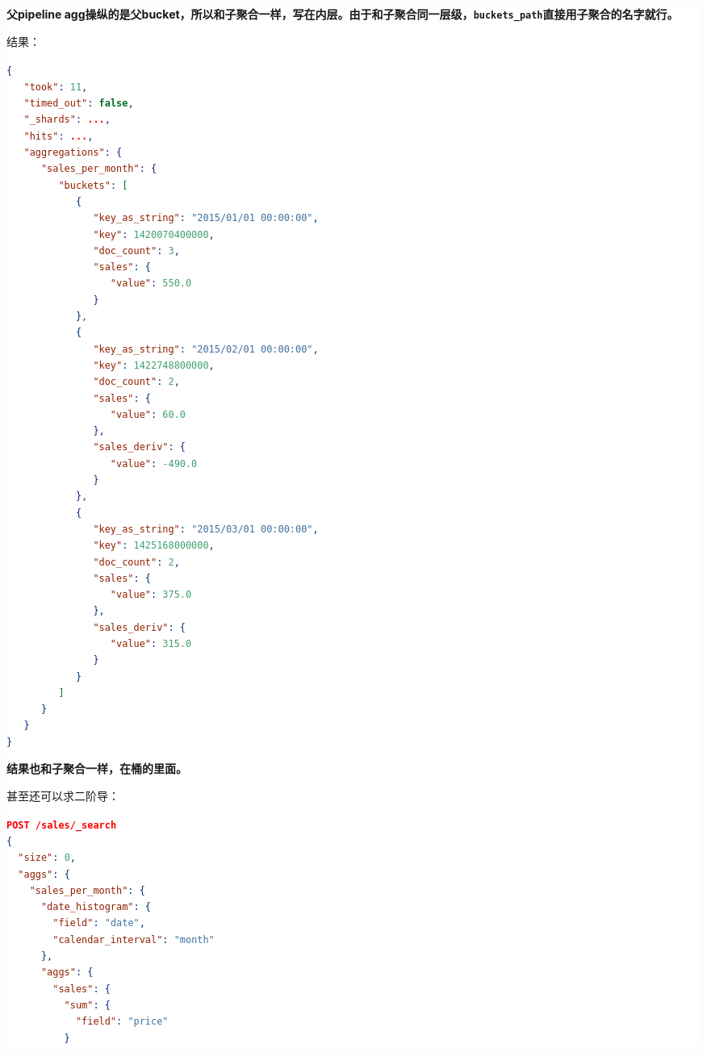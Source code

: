 **父pipeline agg操纵的是父bucket，所以和子聚合一样，写在内层。由于和子聚合同一层级，`buckets_path`直接用子聚合的名字就行。**

结果：
```json
{
   "took": 11,
   "timed_out": false,
   "_shards": ...,
   "hits": ...,
   "aggregations": {
      "sales_per_month": {
         "buckets": [
            {
               "key_as_string": "2015/01/01 00:00:00",
               "key": 1420070400000,
               "doc_count": 3,
               "sales": {
                  "value": 550.0
               } 
            },
            {
               "key_as_string": "2015/02/01 00:00:00",
               "key": 1422748800000,
               "doc_count": 2,
               "sales": {
                  "value": 60.0
               },
               "sales_deriv": {
                  "value": -490.0 
               }
            },
            {
               "key_as_string": "2015/03/01 00:00:00",
               "key": 1425168000000,
               "doc_count": 2, 
               "sales": {
                  "value": 375.0
               },
               "sales_deriv": {
                  "value": 315.0
               }
            }
         ]
      }
   }
}
```
**结果也和子聚合一样，在桶的里面。**

甚至还可以求二阶导：
```json
POST /sales/_search
{
  "size": 0,
  "aggs": {
    "sales_per_month": {
      "date_histogram": {
        "field": "date",
        "calendar_interval": "month"
      },
      "aggs": {
        "sales": {
          "sum": {
            "field": "price"
          }
```